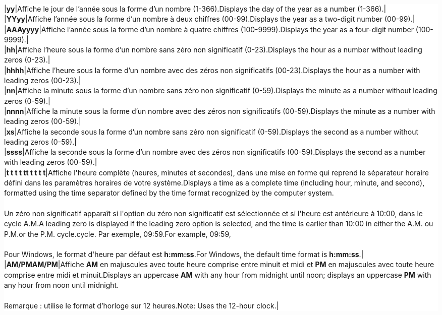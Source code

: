 |<span data-ttu-id="f262d-273">**y**</span><span class="sxs-lookup"><span data-stu-id="f262d-273">**y**</span></span>|<span data-ttu-id="f262d-274">Affiche le jour de l’année sous la forme d’un nombre (1-366).</span><span class="sxs-lookup"><span data-stu-id="f262d-274">Displays the day of the year as a number (1-366).</span></span>|  
|<span data-ttu-id="f262d-275">**YY**</span><span class="sxs-lookup"><span data-stu-id="f262d-275">**yy**</span></span>|<span data-ttu-id="f262d-276">Affiche l’année sous la forme d’un nombre à deux chiffres (00-99).</span><span class="sxs-lookup"><span data-stu-id="f262d-276">Displays the year as a two-digit number (00-99).</span></span>|  
|<span data-ttu-id="f262d-277">**AAA**</span><span class="sxs-lookup"><span data-stu-id="f262d-277">**yyyy**</span></span>|<span data-ttu-id="f262d-278">Affiche l’année sous la forme d’un nombre à quatre chiffres (100-9999).</span><span class="sxs-lookup"><span data-stu-id="f262d-278">Displays the year as a four-digit number (100-9999).</span></span>|  
|<span data-ttu-id="f262d-279">**h**</span><span class="sxs-lookup"><span data-stu-id="f262d-279">**h**</span></span>|<span data-ttu-id="f262d-280">Affiche l’heure sous la forme d’un nombre sans zéro non significatif (0-23).</span><span class="sxs-lookup"><span data-stu-id="f262d-280">Displays the hour as a number without leading zeros (0-23).</span></span>|  
|<span data-ttu-id="f262d-281">**hh**</span><span class="sxs-lookup"><span data-stu-id="f262d-281">**hh**</span></span>|<span data-ttu-id="f262d-282">Affiche l’heure sous la forme d’un nombre avec des zéros non significatifs (00-23).</span><span class="sxs-lookup"><span data-stu-id="f262d-282">Displays the hour as a number with leading zeros (00-23).</span></span>|  
|<span data-ttu-id="f262d-283">**n**</span><span class="sxs-lookup"><span data-stu-id="f262d-283">**n**</span></span>|<span data-ttu-id="f262d-284">Affiche la minute sous la forme d’un nombre sans zéro non significatif (0-59).</span><span class="sxs-lookup"><span data-stu-id="f262d-284">Displays the minute as a number without leading zeros (0-59).</span></span>|  
|<span data-ttu-id="f262d-285">**nn**</span><span class="sxs-lookup"><span data-stu-id="f262d-285">**nn**</span></span>|<span data-ttu-id="f262d-286">Affiche la minute sous la forme d’un nombre avec des zéros non significatifs (00-59).</span><span class="sxs-lookup"><span data-stu-id="f262d-286">Displays the minute as a number with leading zeros (00-59).</span></span>|  
|<span data-ttu-id="f262d-287">**x**</span><span class="sxs-lookup"><span data-stu-id="f262d-287">**s**</span></span>|<span data-ttu-id="f262d-288">Affiche la seconde sous la forme d’un nombre sans zéro non significatif (0-59).</span><span class="sxs-lookup"><span data-stu-id="f262d-288">Displays the second as a number without leading zeros (0-59).</span></span>|  
|<span data-ttu-id="f262d-289">**ss**</span><span class="sxs-lookup"><span data-stu-id="f262d-289">**ss**</span></span>|<span data-ttu-id="f262d-290">Affiche la seconde sous la forme d’un nombre avec des zéros non significatifs (00-59).</span><span class="sxs-lookup"><span data-stu-id="f262d-290">Displays the second as a number with leading zeros (00-59).</span></span>|  
|<span data-ttu-id="f262d-291">**t t t t t**</span><span class="sxs-lookup"><span data-stu-id="f262d-291">**t t t t t**</span></span>|<span data-ttu-id="f262d-292">Affiche l'heure complète (heures, minutes et secondes), dans une mise en forme qui reprend le séparateur horaire défini dans les paramètres horaires de votre système.</span><span class="sxs-lookup"><span data-stu-id="f262d-292">Displays a time as a complete time (including hour, minute, and second), formatted using the time separator defined by the time format recognized by the computer system.</span></span><br /><br /> <span data-ttu-id="f262d-293">Un zéro non significatif apparaît si l'option du zéro non significatif est sélectionnée et si l'heure est antérieure à 10:00, dans le cycle A.M.</span><span class="sxs-lookup"><span data-stu-id="f262d-293">A leading zero is displayed if the leading zero option is selected, and the time is earlier than 10:00 in either the A.M.</span></span> <span data-ttu-id="f262d-294">ou P.M.</span><span class="sxs-lookup"><span data-stu-id="f262d-294">or the P.M.</span></span> <span data-ttu-id="f262d-295">cycle.</span><span class="sxs-lookup"><span data-stu-id="f262d-295">cycle.</span></span> <span data-ttu-id="f262d-296">Par exemple, 09:59.</span><span class="sxs-lookup"><span data-stu-id="f262d-296">For example, 09:59,</span></span><br /><br /> <span data-ttu-id="f262d-297">Pour Windows, le format d'heure par défaut est **h:mm:ss**.</span><span class="sxs-lookup"><span data-stu-id="f262d-297">For Windows, the default time format is **h:mm:ss**.</span></span>|  
|<span data-ttu-id="f262d-298">**AM/PM**</span><span class="sxs-lookup"><span data-stu-id="f262d-298">**AM/PM**</span></span>|<span data-ttu-id="f262d-299">Affiche **AM** en majuscules avec toute heure comprise entre minuit et midi et **PM** en majuscules avec toute heure comprise entre midi et minuit.</span><span class="sxs-lookup"><span data-stu-id="f262d-299">Displays an uppercase **AM** with any hour from midnight until noon; displays an uppercase **PM** with any hour from noon until midnight.</span></span><br /><br /> <span data-ttu-id="f262d-300">Remarque : utilise le format d’horloge sur 12 heures.</span><span class="sxs-lookup"><span data-stu-id="f262d-300">Note: Uses the 12-hour clock.</span></span>|  